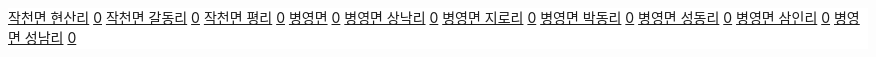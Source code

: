 
  <tr class="item">
    <td><a href="전라남도 강진군 작천면 현산리">작천면 현산리</a></td>
    <td><a href="전라남도 강진군 작천면 현산리">0</a></td>
  </tr>
    

  <tr class="item">
    <td><a href="전라남도 강진군 작천면 갈동리">작천면 갈동리</a></td>
    <td><a href="전라남도 강진군 작천면 갈동리">0</a></td>
  </tr>
    

  <tr class="item">
    <td><a href="전라남도 강진군 작천면 평리">작천면 평리</a></td>
    <td><a href="전라남도 강진군 작천면 평리">0</a></td>
  </tr>
    

  <tr class="item">
    <td><a href="전라남도 강진군 병영면">병영면</a></td>
    <td><a href="전라남도 강진군 병영면">0</a></td>
  </tr>
    

  <tr class="item">
    <td><a href="전라남도 강진군 병영면 상낙리">병영면 상낙리</a></td>
    <td><a href="전라남도 강진군 병영면 상낙리">0</a></td>
  </tr>
    

  <tr class="item">
    <td><a href="전라남도 강진군 병영면 지로리">병영면 지로리</a></td>
    <td><a href="전라남도 강진군 병영면 지로리">0</a></td>
  </tr>
    

  <tr class="item">
    <td><a href="전라남도 강진군 병영면 박동리">병영면 박동리</a></td>
    <td><a href="전라남도 강진군 병영면 박동리">0</a></td>
  </tr>
    

  <tr class="item">
    <td><a href="전라남도 강진군 병영면 성동리">병영면 성동리</a></td>
    <td><a href="전라남도 강진군 병영면 성동리">0</a></td>
  </tr>
    

  <tr class="item">
    <td><a href="전라남도 강진군 병영면 삼인리">병영면 삼인리</a></td>
    <td><a href="전라남도 강진군 병영면 삼인리">0</a></td>
  </tr>
    

  <tr class="item">
    <td><a href="전라남도 강진군 병영면 성남리">병영면 성남리</a></td>
    <td><a href="전라남도 강진군 병영면 성남리">0</a></td>
  </tr>
    